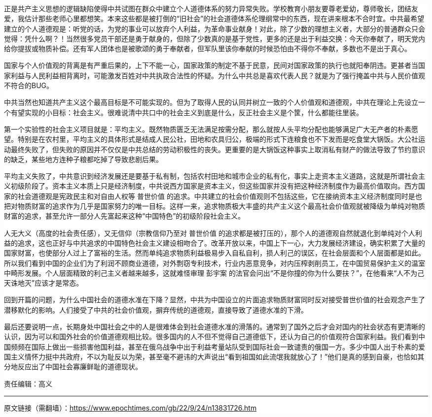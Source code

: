   正是共产主义思想的逻辑缺陷使得中共试图在群众中建立个人道德体系的努力异常失败。学校教育小朋友要尊老爱幼，尊师敬长，团结友爱，我估计那些老师心里都想笑。本来这些都是被打倒的“旧社会”的社会道德体系伦理纲常中的东西，现在讲来根本不合时宜。中共最希望建立的个人道德观是：听党的话，为党的事业可以放弃个人利益，为革命事业献身！对此，除了少数的理想主义者，大部分的普通群众只会觉得：凭什么啊？！当然很多党员干部还是勇于献身的，但除了少数真的是基于党性，更多的还是出于利益交换：今天你奉献了，明天党内给你提拔或物质补偿。还有军人团体也是被歌颂的勇于奉献者，但军队里该你奉献的时候恐怕由不得你不奉献，多数也不是出于真心。
 </p>
 <p>
  国家与个人价值观的背离是有严重后果的，上下不能一心，国家政策的制定不基于民意，民间对国家政策的执行也就阳奉阴违。更甚者当国家利益与人民利益相背离时，可能激发百姓对中共执政合法性的怀疑。为什么中共总是喜欢代表人民？就是为了强行掩盖中共与人民价值观不符合的BUG。
 </p>
 <p>
  中共当然也知道共产主义这个最高目标是不可能实现的。但为了取得人民的认同并树立一致的个人价值观和道德观，中共在理论上先设立一个有望实现的小目标：社会主义。很难说清中共口中的社会主义到底是什么，反正社会主义是个筐，什么都能往里装。
 </p>
 <p>
  第一个实验性的社会主义项目就是：平均主义。既然物质匮乏无法满足按需分配，那么就按人头平均分配也能够满足广大无产者的朴素愿望。特别是在农村里，平均主义的具体形式是结成人民公社，田地和农具归公，极端的形式下连粮食也不下发而是吃食堂大锅饭。大公社运动最终失败了，但失败的原因并不仅仅是中共总结的劳动积极性的丧失。更重要的是大锅饭这种事实上取消私有财产的做法导致了节约意识的缺乏，某些地方连种子粮都吃掉了导致悲剧后果。
 </p>
 <p>
  平均主义失败了，中共意识到经济发展还是要基于私有制，包括农村田地和城市企业的私有化，事实上走资本主义道路，这就是所谓社会主义初级阶段了。资本主义本质上只是经济制度，中共说西方国家是资本主义，但这些国家并没有把这种经济制度作为最高价值取向。西方国家的社会道德观是宪政民主和对自由人权等
  <ok href="https://www.epochtimes.com/gb/tag/%E6%99%AE%E4%B8%96%E4%BB%B7%E5%80%BC.html">
   普世价值
  </ok>
  的追求。中共建立的社会价值观则不包括这些，它在接纳资本主义经济制度同时是也把对物质财富的追求作为几乎是国家努力的唯一目标。这样一来，追求物质极大丰盛的共产主义这个最高社会价值观就被降级为单纯对物质财富的追求，甚至允许一部分人先富起来这种“中国特色”的初级阶段社会主义。
 </p>
 <p>
  人无大义（高度的社会责任感），又无信仰（宗教信仰乃至对
  <ok href="https://www.epochtimes.com/gb/tag/%E6%99%AE%E4%B8%96%E4%BB%B7%E5%80%BC.html">
   普世价值
  </ok>
  的追求都是被打压的），那个人的道德观自然就退化到单纯对个人利益的追求，这也正好与中共追求的中国特色社会主义建设相吻合了。改革开放以来，中国上下一心，大力发展经济建设，确实积累了大量的国家财富，也使部分人过上了富裕的生活。然而单纯追求物质利益极易步入自私自利，损人利己的误区，在社会层面和个人层面都是如此。所以我们看到中国的企业们为了利润不顾商业道德，对外剽窃专利技术，行业内恶意竞争，对内压榨剥削员工，在中国贸易保护主义的温室中畸形发展。个人层面精致的利己主义者越来越多，这就难怪审理
  <ok href="https://www.epochtimes.com/gb/tag/%E5%BD%AD%E5%AE%87%E6%A1%88.html">
   彭宇案
  </ok>
  的法官会问出“不是你撞的你为什么要扶？”，在他看来“人不为己天诛地灭”应该才是常态。
 </p>
 <p>
  回到开篇的问题，为什么中国社会的道德水准在下降？显然，中共为中国设立的片面追求物质财富同时反对接受普世价值的社会观念产生了潜移默化的影响。人们接受了中共的社会价值观，摒弃传统的道德观，直接导致了道德水准的下滑。
 </p>
 <p>
  最后还要说明一点，长期身处中国社会之中的人是很难体会到社会道德水准的滑落的。通常到了国外之后才会对国内的社会状态有更清晰的认识，因为可以和国外社会的价值道德观相比较。很多国内的人不但不觉得自己道德低下，还认为自己的价值观符合国家利益。我们看到中国频频在国际上做出一些损害他国利益，甚至在俄乌战争中出于利益考量站队受到国际社会一致谴责的俄国一方。多少中国人出于朴素的爱国主义情怀力挺中共政府，不以为耻反以为荣，甚至毫不避讳的大声说出“看到祖国如此流氓我就放心了！”他们是真的感到自豪，也恰如其分地反应出了中国社会寡廉鲜耻的道德现状。
 </p>
 <p>
  责任编辑：高义
 </p>
 
 <div id="below_article_ad">
 </div>
</div>


---

原文链接（需翻墙）：https://www.epochtimes.com/gb/22/9/24/n13831726.htm